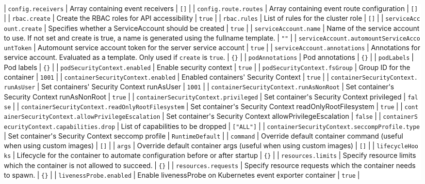 | `config.receivers`                                  | Array containing event receivers                                                                                          | `[]`                                        |
| `config.route.routes`                               | Array containing event route configuration                                                                                | `[]`                                        |
| `rbac.create`                                       | Create the RBAC roles for API accessibility                                                                               | `true`                                      |
| `rbac.rules`                                        | List of rules for the cluster role                                                                                        | `[]`                                        |
| `serviceAccount.create`                             | Specifies whether a ServiceAccount should be created                                                                      | `true`                                      |
| `serviceAccount.name`                               | Name of the service account to use. If not set and create is true, a name is generated using the fullname template.       | `""`                                        |
| `serviceAccount.automountServiceAccountToken`       | Automount service account token for the server service account                                                            | `true`                                      |
| `serviceAccount.annotations`                        | Annotations for service account. Evaluated as a template. Only used if `create` is `true`.                                | `{}`                                        |
| `podAnnotations`                                    | Pod annotations                                                                                                           | `{}`                                        |
| `podLabels`                                         | Pod labels                                                                                                                | `{}`                                        |
| `podSecurityContext.enabled`                        | Enable security context                                                                                                   | `true`                                      |
| `podSecurityContext.fsGroup`                        | Group ID for the container                                                                                                | `1001`                                      |
| `containerSecurityContext.enabled`                  | Enabled containers' Security Context                                                                                      | `true`                                      |
| `containerSecurityContext.runAsUser`                | Set containers' Security Context runAsUser                                                                                | `1001`                                      |
| `containerSecurityContext.runAsNonRoot`             | Set container's Security Context runAsNonRoot                                                                             | `true`                                      |
| `containerSecurityContext.privileged`               | Set container's Security Context privileged                                                                               | `false`                                     |
| `containerSecurityContext.readOnlyRootFilesystem`   | Set container's Security Context readOnlyRootFilesystem                                                                   | `true`                                      |
| `containerSecurityContext.allowPrivilegeEscalation` | Set container's Security Context allowPrivilegeEscalation                                                                 | `false`                                     |
| `containerSecurityContext.capabilities.drop`        | List of capabilities to be dropped                                                                                        | `["ALL"]`                                   |
| `containerSecurityContext.seccompProfile.type`      | Set container's Security Context seccomp profile                                                                          | `RuntimeDefault`                            |
| `command`                                           | Override default container command (useful when using custom images)                                                      | `[]`                                        |
| `args`                                              | Override default container args (useful when using custom images)                                                         | `[]`                                        |
| `lifecycleHooks`                                    | Lifecycle for the container to automate configuration before or after startup                                             | `{}`                                        |
| `resources.limits`                                  | Specify resource limits which the container is not allowed to succeed.                                                    | `{}`                                        |
| `resources.requests`                                | Specify resource requests which the container needs to spawn.                                                             | `{}`                                        |
| `livenessProbe.enabled`                             | Enable livenessProbe on Kubernetes event exporter container                                                               | `true`                                      |